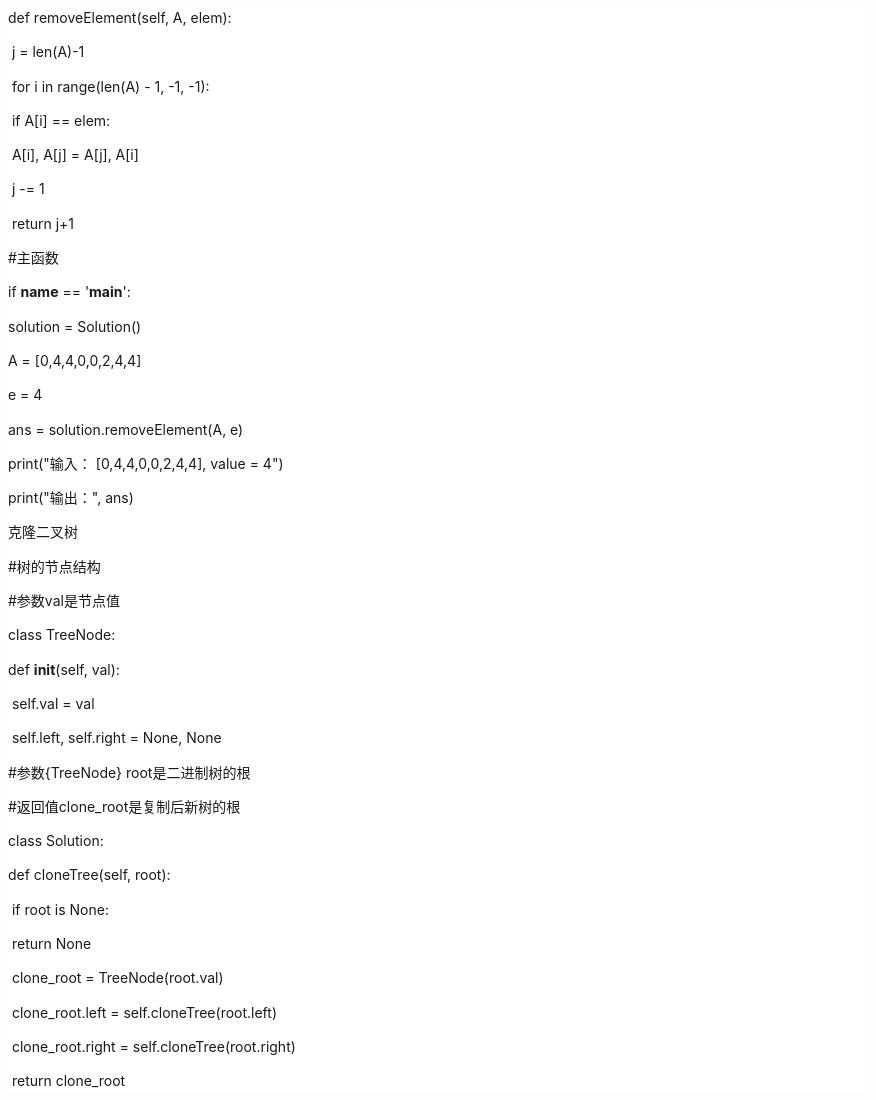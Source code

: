   def removeElement(self, A, elem):

​    j = len(A)-1

​    for i in range(len(A) - 1, -1, -1):

​      if A[i] == elem:

​        A[i], A[j] = A[j], A[i]

​        j -= 1

​    return j+1

\#主函数

if __name__ == '__main__':

  solution = Solution()

  A = [0,4,4,0,0,2,4,4]

  e = 4

  ans = solution.removeElement(A, e)

  print("输入： [0,4,4,0,0,2,4,4], value = 4")

  print("输出：", ans)

克隆二叉树  

 

\#树的节点结构

\#参数val是节点值

class TreeNode:

  def __init__(self, val):

​    self.val = val

​    self.left, self.right = None, None

\#参数{TreeNode} root是二进制树的根

\#返回值clone_root是复制后新树的根

class Solution:

  def cloneTree(self, root):

​    if root is None:

​      return None

​    clone_root = TreeNode(root.val)

​    clone_root.left = self.cloneTree(root.left)

​    clone_root.right = self.cloneTree(root.right)

​    return clone_root
